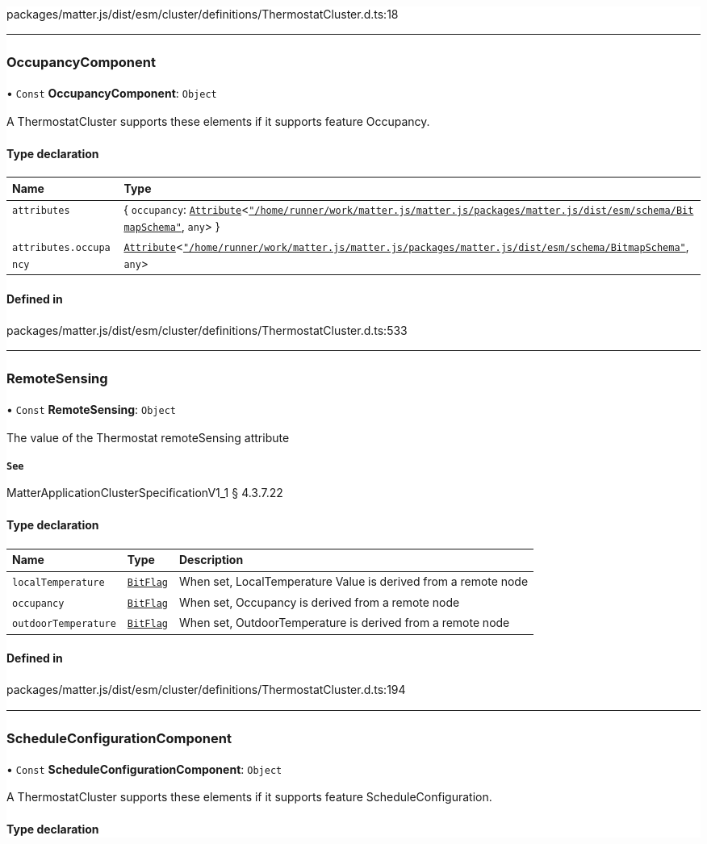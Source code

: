 packages/matter.js/dist/esm/cluster/definitions/ThermostatCluster.d.ts:18

___

### OccupancyComponent

• `Const` **OccupancyComponent**: `Object`

A ThermostatCluster supports these elements if it supports feature Occupancy.

#### Type declaration

| Name | Type |
| :------ | :------ |
| `attributes` | \{ `occupancy`: [`Attribute`](../interfaces/exports_cluster.Attribute.md)\<[`"/home/runner/work/matter.js/matter.js/packages/matter.js/dist/esm/schema/BitmapSchema"`](exports_schema._internal_.__home_runner_work_matter_js_matter_js_packages_matter_js_dist_esm_schema_BitmapSchema_.md), `any`\>  } |
| `attributes.occupancy` | [`Attribute`](../interfaces/exports_cluster.Attribute.md)\<[`"/home/runner/work/matter.js/matter.js/packages/matter.js/dist/esm/schema/BitmapSchema"`](exports_schema._internal_.__home_runner_work_matter_js_matter_js_packages_matter_js_dist_esm_schema_BitmapSchema_.md), `any`\> |

#### Defined in

packages/matter.js/dist/esm/cluster/definitions/ThermostatCluster.d.ts:533

___

### RemoteSensing

• `Const` **RemoteSensing**: `Object`

The value of the Thermostat remoteSensing attribute

**`See`**

MatterApplicationClusterSpecificationV1_1 § 4.3.7.22

#### Type declaration

| Name | Type | Description |
| :------ | :------ | :------ |
| `localTemperature` | [`BitFlag`](exports_schema.md#bitflag) | When set, LocalTemperature Value is derived from a remote node |
| `occupancy` | [`BitFlag`](exports_schema.md#bitflag) | When set, Occupancy is derived from a remote node |
| `outdoorTemperature` | [`BitFlag`](exports_schema.md#bitflag) | When set, OutdoorTemperature is derived from a remote node |

#### Defined in

packages/matter.js/dist/esm/cluster/definitions/ThermostatCluster.d.ts:194

___

### ScheduleConfigurationComponent

• `Const` **ScheduleConfigurationComponent**: `Object`

A ThermostatCluster supports these elements if it supports feature ScheduleConfiguration.

#### Type declaration
